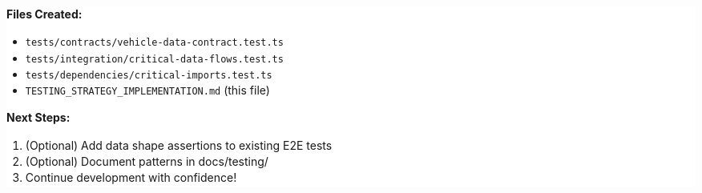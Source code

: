 **Files Created:**

- `tests/contracts/vehicle-data-contract.test.ts`
- `tests/integration/critical-data-flows.test.ts`
- `tests/dependencies/critical-imports.test.ts`
- `TESTING_STRATEGY_IMPLEMENTATION.md` (this file)

**Next Steps:**

1. (Optional) Add data shape assertions to existing E2E tests
2. (Optional) Document patterns in docs/testing/
3. Continue development with confidence!
